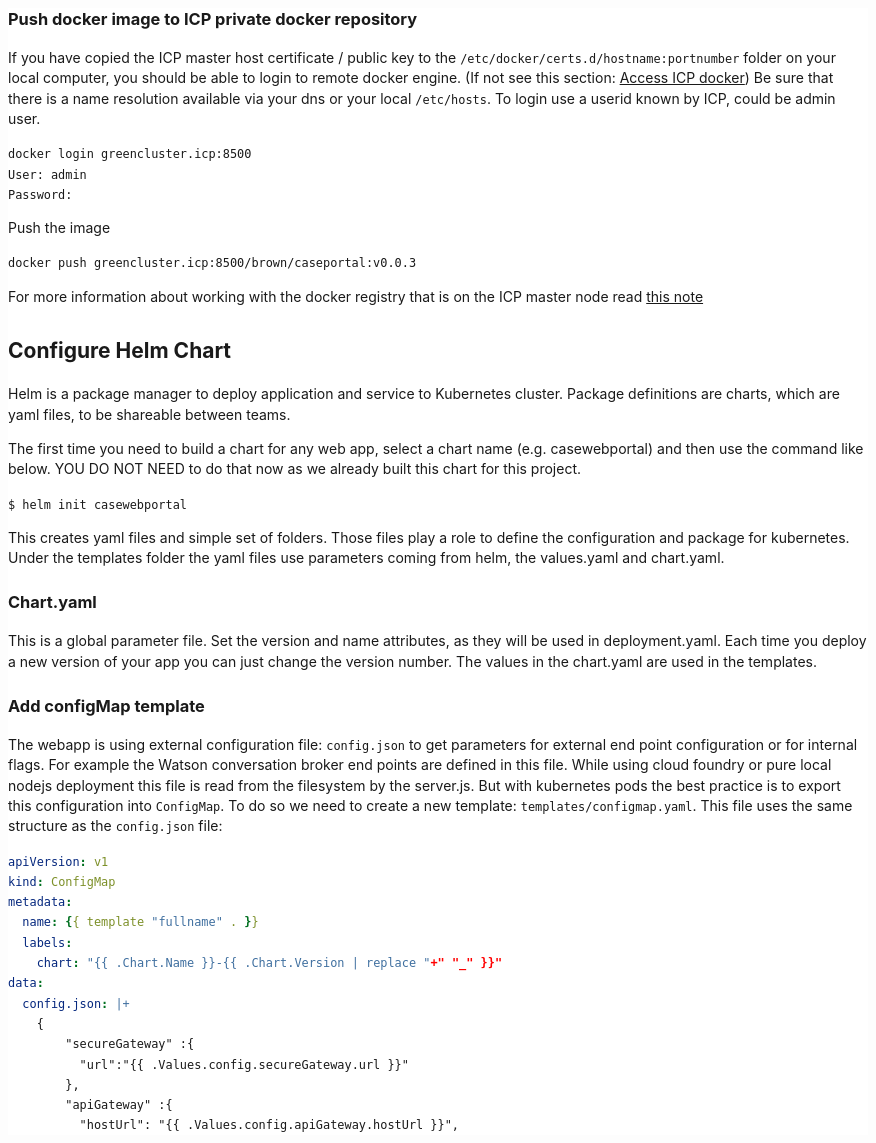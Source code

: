 ### Push docker image to ICP private docker repository

If you have copied the ICP master host certificate / public key to the `/etc/docker/certs.d/hostname:portnumber` folder on your local computer, you should be able to login to remote docker engine. (If not see this section: [Access ICP docker](https://github.com/ibm-cloud-architecture/refarch-integration/blob/master/docs/icp-deploy.md#access-to-icp-private-repository))
Be sure that there is a name resolution available via your dns or your local `/etc/hosts`. To login use a userid known by ICP, could be admin user.
```
docker login greencluster.icp:8500
User: admin
Password:
```
Push the image
```
docker push greencluster.icp:8500/brown/caseportal:v0.0.3
```
For more information about working with the docker registry that is on the ICP master node read  [this note](https://www.ibm.com/developerworks/community/blogs/fe25b4ef-ea6a-4d86-a629-6f87ccf4649e/entry/Working_with_the_local_docker_registry_from_Spectrum_Conductor_for_Containers?lang=en)

## Configure Helm Chart
Helm is a package manager to deploy application and service to Kubernetes cluster. Package definitions are charts, which are yaml files, to be shareable between teams.

The first time you need to build a chart for any web app, select a chart name (e.g. casewebportal) and then use the command like below. YOU DO NOT NEED to do that now as we already built this chart for this project.
```
$ helm init casewebportal
```

This creates yaml files and simple set of folders. Those files play a role to define the configuration and package for kubernetes. Under the templates folder the yaml files use parameters coming from helm, the values.yaml and chart.yaml.

### Chart.yaml
This is a global parameter file. Set the version and name attributes, as they will be used in deployment.yaml. Each time you deploy a new version of your app you can just change the version number. The values in the chart.yaml are used in the templates.

### Add configMap template
The webapp is using external configuration file: `config.json` to get parameters for external end point configuration or for internal flags. For example the Watson conversation broker end points are defined in this file. While using cloud foundry or pure local nodejs deployment this file is read from the filesystem by the server.js. But with kubernetes pods the best practice is to export this configuration into `ConfigMap`.
To do so we need to create a new template: `templates/configmap.yaml`. This file uses the same structure as the `config.json` file:

```yaml
apiVersion: v1
kind: ConfigMap
metadata:
  name: {{ template "fullname" . }}
  labels:
    chart: "{{ .Chart.Name }}-{{ .Chart.Version | replace "+" "_" }}"
data:
  config.json: |+
    {
        "secureGateway" :{
          "url":"{{ .Values.config.secureGateway.url }}"
        },
        "apiGateway" :{
          "hostUrl": "{{ .Values.config.apiGateway.hostUrl }}",
```